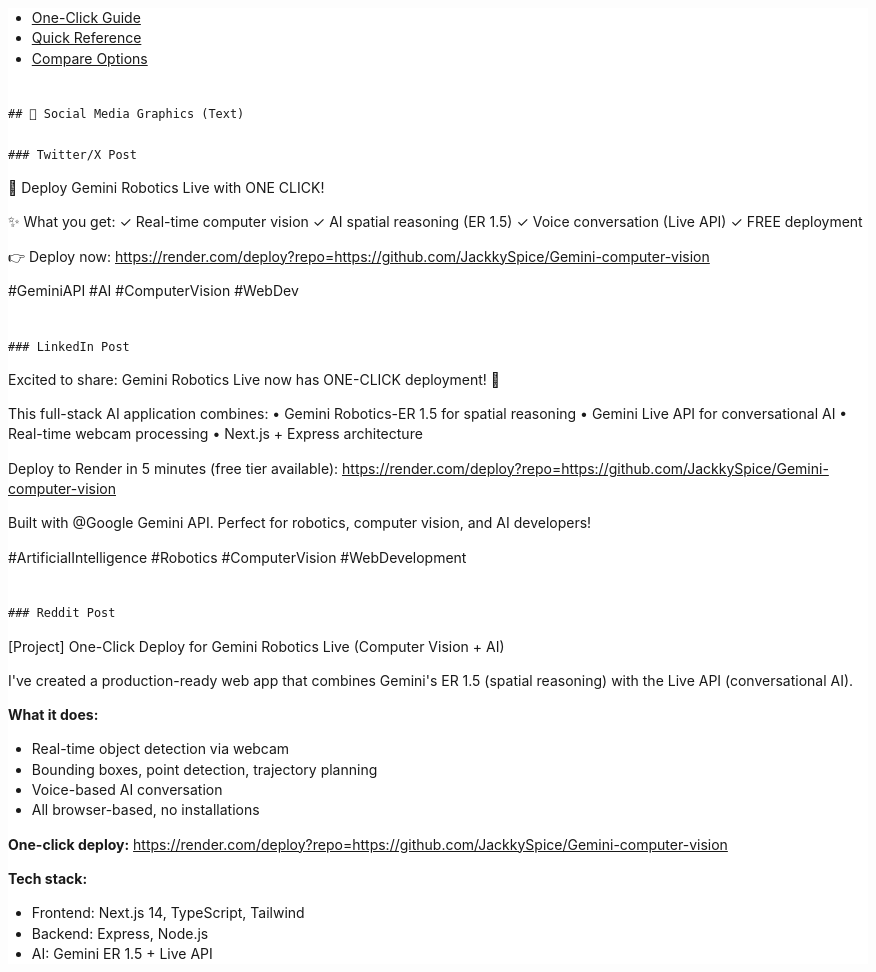 - [One-Click Guide](ONE_CLICK_DEPLOY.md)
- [Quick Reference](RENDER_QUICK_REFERENCE.md)
- [Compare Options](DEPLOYMENT_COMPARISON.md)
```

## 🎨 Social Media Graphics (Text)

### Twitter/X Post
```
🚀 Deploy Gemini Robotics Live with ONE CLICK!

✨ What you get:
✓ Real-time computer vision
✓ AI spatial reasoning (ER 1.5)
✓ Voice conversation (Live API)
✓ FREE deployment

👉 Deploy now: https://render.com/deploy?repo=https://github.com/JackkySpice/Gemini-computer-vision

#GeminiAPI #AI #ComputerVision #WebDev
```

### LinkedIn Post
```
Excited to share: Gemini Robotics Live now has ONE-CLICK deployment! 🚀

This full-stack AI application combines:
• Gemini Robotics-ER 1.5 for spatial reasoning
• Gemini Live API for conversational AI
• Real-time webcam processing
• Next.js + Express architecture

Deploy to Render in 5 minutes (free tier available):
https://render.com/deploy?repo=https://github.com/JackkySpice/Gemini-computer-vision

Built with @Google Gemini API. Perfect for robotics, computer vision, and AI developers!

#ArtificialIntelligence #Robotics #ComputerVision #WebDevelopment
```

### Reddit Post
```
[Project] One-Click Deploy for Gemini Robotics Live (Computer Vision + AI)

I've created a production-ready web app that combines Gemini's ER 1.5 (spatial reasoning) with the Live API (conversational AI).

**What it does:**
- Real-time object detection via webcam
- Bounding boxes, point detection, trajectory planning
- Voice-based AI conversation
- All browser-based, no installations

**One-click deploy:**
https://render.com/deploy?repo=https://github.com/JackkySpice/Gemini-computer-vision

**Tech stack:**
- Frontend: Next.js 14, TypeScript, Tailwind
- Backend: Express, Node.js
- AI: Gemini ER 1.5 + Live API

